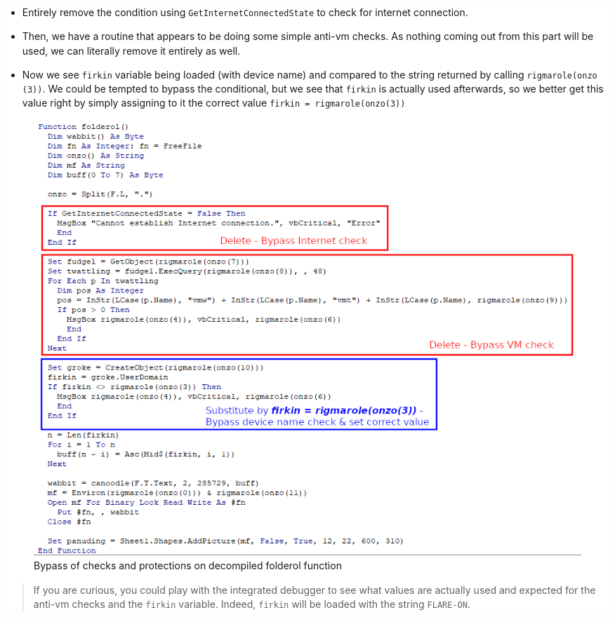 - Entirely remove the condition using `GetInternetConnectedState` to check for internet connection.

- Then, we have a routine that appears to be doing some simple anti-vm checks. As nothing coming out from this part will be used, we can literally remove it entirely as well.

- Now we see `firkin` variable being loaded (with device name) and compared to the string returned by calling `rigmarole(onzo(3))`. We could be tempted to bypass the conditional, but we see that `firkin` is actually used afterwards, so we better get this value right by simply assigning to it the correct value `firkin = rigmarole(onzo(3))`


<figure class="align-center">
    <a href="/assets/images/posts/flareon7_ch4/bypass_protections.png"><img src="/assets/images/posts/flareon7_ch4/bypass_protections.png"></a>
    <figcaption>Bypass of checks and protections on decompiled folderol function</figcaption>
</figure>

> If you are curious, you could play with the integrated debugger to see what values are actually used and expected for the anti-vm checks and the `firkin` variable. Indeed, `firkin` will be loaded with the string `FLARE-ON`.
